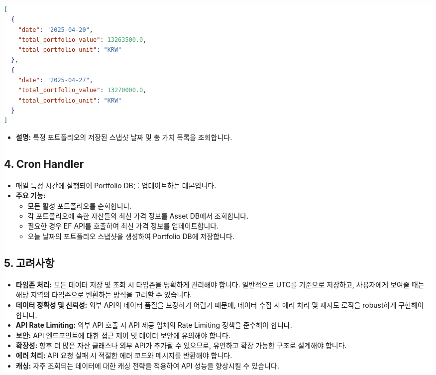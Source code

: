   ```json
  [
    {
      "date": "2025-04-20",
      "total_portfolio_value": 13263500.0,
      "total_portfolio_unit": "KRW"
    },
    {
      "date": "2025-04-27",
      "total_portfolio_value": 13270000.0,
      "total_portfolio_unit": "KRW"
    }
  ]
  ```

- **설명:** 특정 포트폴리오의 저장된 스냅샷 날짜 및 총 가치 목록을 조회합니다.

## 4. Cron Handler

- 매일 특정 시간에 실행되어 Portfolio DB를 업데이트하는 데몬입니다.
- **주요 기능:**
  - 모든 활성 포트폴리오를 순회합니다.
  - 각 포트폴리오에 속한 자산들의 최신 가격 정보를 Asset DB에서 조회합니다.
  - 필요한 경우 EF API를 호출하여 최신 가격 정보를 업데이트합니다.
  - 오늘 날짜의 포트폴리오 스냅샷을 생성하여 Portfolio DB에 저장합니다.

## 5. 고려사항

- **타임존 처리:** 모든 데이터 저장 및 조회 시 타임존을 명확하게 관리해야 합니다. 일반적으로 UTC를 기준으로 저장하고, 사용자에게 보여줄 때는 해당 지역의 타임존으로 변환하는 방식을 고려할 수 있습니다.
- **데이터 정확성 및 신뢰성:** 외부 API의 데이터 품질을 보장하기 어렵기 때문에, 데이터 수집 시 에러 처리 및 재시도 로직을 robust하게 구현해야 합니다.
- **API Rate Limiting:** 외부 API 호출 시 API 제공 업체의 Rate Limiting 정책을 준수해야 합니다.
- **보안:** API 엔드포인트에 대한 접근 제어 및 데이터 보안에 유의해야 합니다.
- **확장성:** 향후 더 많은 자산 클래스나 외부 API가 추가될 수 있으므로, 유연하고 확장 가능한 구조로 설계해야 합니다.
- **에러 처리:** API 요청 실패 시 적절한 에러 코드와 메시지를 반환해야 합니다.
- **캐싱:** 자주 조회되는 데이터에 대한 캐싱 전략을 적용하여 API 성능을 향상시킬 수 있습니다.
